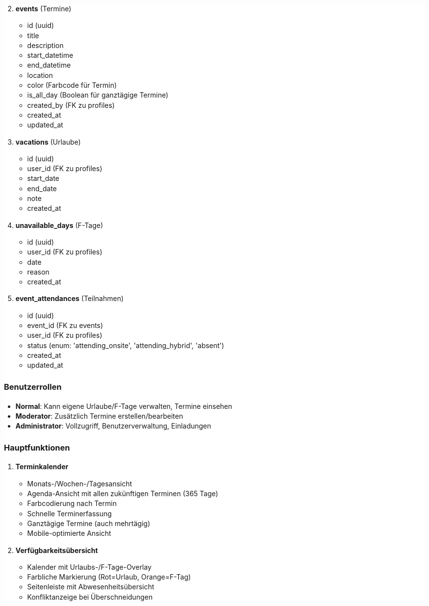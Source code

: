 2. **events** (Termine)
   - id (uuid)
   - title
   - description
   - start_datetime
   - end_datetime
   - location
   - color (Farbcode für Termin)
   - is_all_day (Boolean für ganztägige Termine)
   - created_by (FK zu profiles)
   - created_at
   - updated_at

3. **vacations** (Urlaube)
   - id (uuid)
   - user_id (FK zu profiles)
   - start_date
   - end_date
   - note
   - created_at

4. **unavailable_days** (F-Tage)
   - id (uuid)
   - user_id (FK zu profiles)
   - date
   - reason
   - created_at

5. **event_attendances** (Teilnahmen)
   - id (uuid)
   - event_id (FK zu events)
   - user_id (FK zu profiles)
   - status (enum: 'attending_onsite', 'attending_hybrid', 'absent')
   - created_at
   - updated_at

### Benutzerrollen

- **Normal**: Kann eigene Urlaube/F-Tage verwalten, Termine einsehen
- **Moderator**: Zusätzlich Termine erstellen/bearbeiten
- **Administrator**: Vollzugriff, Benutzerverwaltung, Einladungen

### Hauptfunktionen

1. **Terminkalender**
   - Monats-/Wochen-/Tagesansicht
   - Agenda-Ansicht mit allen zukünftigen Terminen (365 Tage)
   - Farbcodierung nach Termin
   - Schnelle Terminerfassung
   - Ganztägige Termine (auch mehrtägig)
   - Mobile-optimierte Ansicht

2. **Verfügbarkeitsübersicht**
   - Kalender mit Urlaubs-/F-Tage-Overlay
   - Farbliche Markierung (Rot=Urlaub, Orange=F-Tag)
   - Seitenleiste mit Abwesenheitsübersicht
   - Konfliktanzeige bei Überschneidungen
